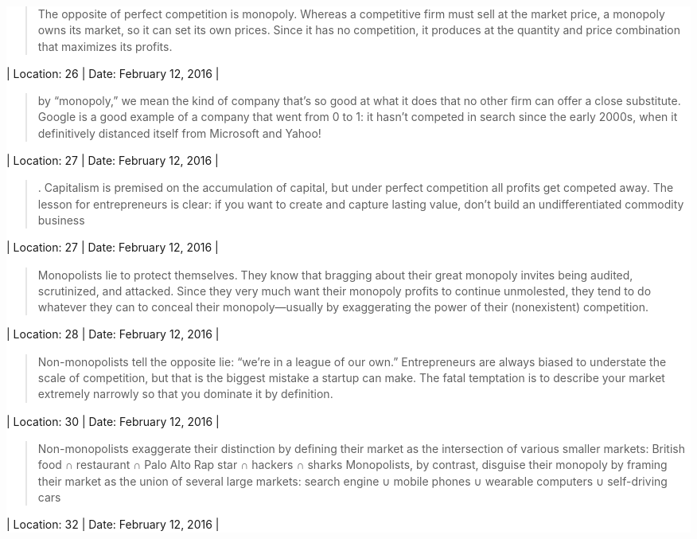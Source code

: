  > The opposite of perfect competition is monopoly. Whereas a competitive firm must sell at the market price, a monopoly owns its market, so it can set its own prices. Since it has no competition, it produces at the quantity and price combination that maximizes its profits.

| Location: 26 | 
 Date: February 12, 2016 |
<br>

 > by “monopoly,” we mean the kind of company that’s so good at what it does that no other firm can offer a close substitute. Google is a good example of a company that went from 0 to 1: it hasn’t competed in search since the early 2000s, when it definitively distanced itself from Microsoft and Yahoo!

| Location: 27 | 
 Date: February 12, 2016 |
<br>

 > . Capitalism is premised on the accumulation of capital, but under perfect competition all profits get competed away. The lesson for entrepreneurs is clear: if you want to create and capture lasting value, don’t build an undifferentiated commodity business

| Location: 27 | 
 Date: February 12, 2016 |
<br>

 > Monopolists lie to protect themselves. They know that bragging about their great monopoly invites being audited, scrutinized, and attacked. Since they very much want their monopoly profits to continue unmolested, they tend to do whatever they can to conceal their monopoly—usually by exaggerating the power of their (nonexistent) competition.

| Location: 28 | 
 Date: February 12, 2016 |
<br>

 > Non-monopolists tell the opposite lie: “we’re in a league of our own.” Entrepreneurs are always biased to understate the scale of competition, but that is the biggest mistake a startup can make. The fatal temptation is to describe your market extremely narrowly so that you dominate it by definition.

| Location: 30 | 
 Date: February 12, 2016 |
<br>

 > Non-monopolists exaggerate their distinction by defining their market as the intersection of various smaller markets: British food ∩ restaurant ∩ Palo Alto Rap star ∩ hackers ∩ sharks Monopolists, by contrast, disguise their monopoly by framing their market as the union of several large markets: search engine ∪ mobile phones ∪ wearable computers ∪ self-driving cars

| Location: 32 | 
 Date: February 12, 2016 |
<br>
